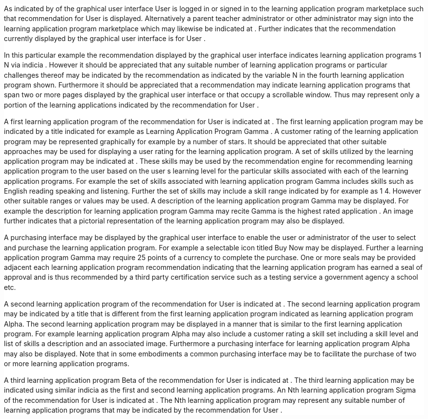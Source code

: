 As indicated by of the graphical user interface User is logged in or signed in to the learning application program marketplace such that recommendation for User is displayed. Alternatively a parent teacher administrator or other administrator may sign into the learning application program marketplace which may likewise be indicated at . Further indicates that the recommendation currently displayed by the graphical user interface is for User .

In this particular example the recommendation displayed by the graphical user interface indicates learning application programs 1 N via indicia . However it should be appreciated that any suitable number of learning application programs or particular challenges thereof may be indicated by the recommendation as indicated by the variable N in the fourth learning application program shown. Furthermore it should be appreciated that a recommendation may indicate learning application programs that span two or more pages displayed by the graphical user interface or that occupy a scrollable window. Thus may represent only a portion of the learning applications indicated by the recommendation for User .

A first learning application program of the recommendation for User is indicated at . The first learning application program may be indicated by a title indicated for example as Learning Application Program Gamma . A customer rating of the learning application program may be represented graphically for example by a number of stars. It should be appreciated that other suitable approaches may be used for displaying a user rating for the learning application program. A set of skills utilized by the learning application program may be indicated at . These skills may be used by the recommendation engine for recommending learning application program to the user based on the user s learning level for the particular skills associated with each of the learning application programs. For example the set of skills associated with learning application program Gamma includes skills such as English reading speaking and listening. Further the set of skills may include a skill range indicated by for example as 1 4. However other suitable ranges or values may be used. A description of the learning application program Gamma may be displayed. For example the description for learning application program Gamma may recite Gamma is the highest rated application . An image further indicates that a pictorial representation of the learning application program may also be displayed.

A purchasing interface may be displayed by the graphical user interface to enable the user or administrator of the user to select and purchase the learning application program. For example a selectable icon titled Buy Now may be displayed. Further a learning application program Gamma may require 25 points of a currency to complete the purchase. One or more seals may be provided adjacent each learning application program recommendation indicating that the learning application program has earned a seal of approval and is thus recommended by a third party certification service such as a testing service a government agency a school etc.

A second learning application program of the recommendation for User is indicated at . The second learning application program may be indicated by a title that is different from the first learning application program indicated as learning application program Alpha. The second learning application program may be displayed in a manner that is similar to the first learning application program. For example learning application program Alpha may also include a customer rating a skill set including a skill level and list of skills a description and an associated image. Furthermore a purchasing interface for learning application program Alpha may also be displayed. Note that in some embodiments a common purchasing interface may be to facilitate the purchase of two or more learning application programs.

A third learning application program Beta of the recommendation for User is indicated at . The third learning application may be indicated using similar indicia as the first and second learning application programs. An Nth learning application program Sigma of the recommendation for User is indicated at . The Nth learning application program may represent any suitable number of learning application programs that may be indicated by the recommendation for User .
